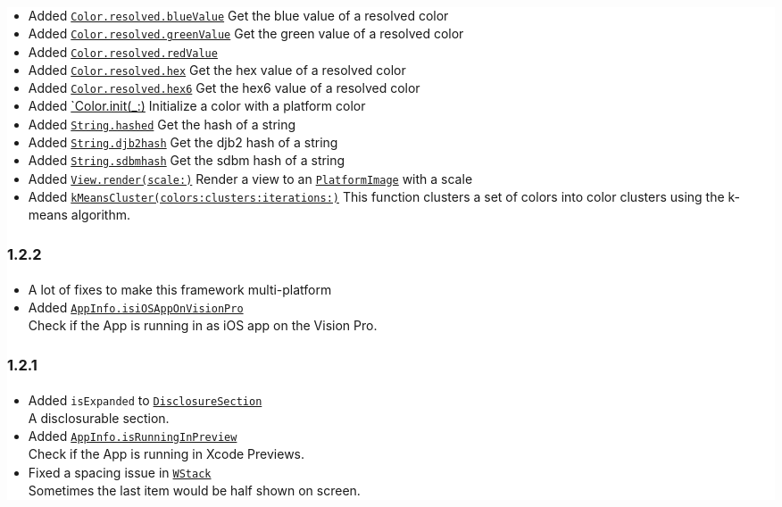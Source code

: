 - Added [`Color.resolved.blueValue`](https://0xwdg.github.io/SwiftExtras/documentation/swiftextras/swiftuicore/color/resolved/bluevalue)
  Get the blue value of a resolved color
- Added [`Color.resolved.greenValue`](https://0xwdg.github.io/SwiftExtras/documentation/swiftextras/swiftuicore/color/resolved/greenvalue)
  Get the green value of a resolved color
- Added [`Color.resolved.redValue`](https://0xwdg.github.io/SwiftExtras/documentation/swiftextras/swiftuicore/color/resolved/redvalue)
- Added [`Color.resolved.hex`](https://0xwdg.github.io/SwiftExtras/documentation/swiftextras/swiftuicore/color/resolved/hex)
  Get the hex value of a resolved color
- Added [`Color.resolved.hex6`](https://0xwdg.github.io/SwiftExtras/documentation/swiftextras/swiftuicore/color/resolved/hex6)
  Get the hex6 value of a resolved color
- Added [`Color.init(_:)](https://0xwdg.github.io/SwiftExtras/documentation/swiftextras/swiftuicore/color/init(_:))
  Initialize a color with a platform color
- Added [`String.hashed`](https://0xwdg.github.io/SwiftExtras/documentation/swiftextras/swift/string/hashed)
  Get the hash of a string
- Added [`String.djb2hash`](https://0xwdg.github.io/SwiftExtras/documentation/swiftextras/swift/string/djb2hash)
  Get the djb2 hash of a string
- Added [`String.sdbmhash`](https://0xwdg.github.io/SwiftExtras/documentation/swiftextras/swift/string/sdbmhash)
  Get the sdbm hash of a string
- Added [`View.render(scale:)`](https://0xwdg.github.io/SwiftExtras/documentation/swiftextras/swiftuicore/view/render(scale:))
  Render a view to an [`PlatformImage`](https://0xwdg.github.io/SwiftExtras/documentation/swiftextras/platformimage) with a scale
- Added [`kMeansCluster(colors:clusters:iterations:)`](https://0xwdg.github.io/SwiftExtras/documentation/swiftextras/kmeanscluster(colors:clusters:iterations:))
  This function clusters a set of colors into color clusters using the k-means algorithm.

### 1.2.2
- A lot of fixes to make this framework multi-platform
- Added [`AppInfo.isiOSAppOnVisionPro`](https://0xwdg.github.io/SwiftExtras/documentation/swiftextras/appinfo/isiosapponvisionpro)  
  Check if the App is running in as iOS app on the Vision Pro. 

### 1.2.1
- Added `isExpanded` to [`DisclosureSection`](https://0xwdg.github.io/SwiftExtras/documentation/swiftextras/disclosuresection)  
  A disclosurable section.
- Added [`AppInfo.isRunningInPreview`](https://0xwdg.github.io/SwiftExtras/documentation/swiftextras/appinfo/isrunninginpreview)  
  Check if the App is running in Xcode Previews.
- Fixed a spacing issue in [`WStack`](https://0xwdg.github.io/SwiftExtras/documentation/swiftextras/wstack)  
  Sometimes the last item would be half shown on screen.
  